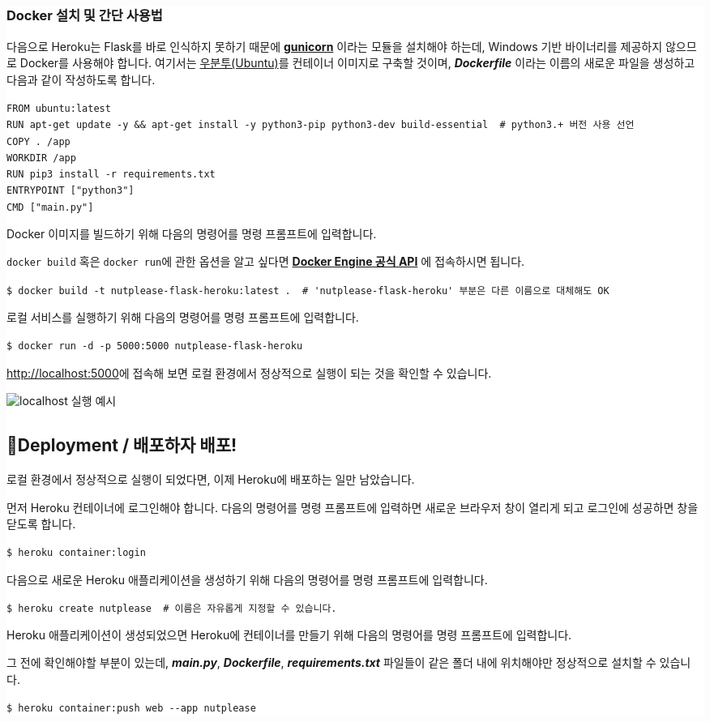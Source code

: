 ### Docker 설치 및 간단 사용법

다음으로 Heroku는 Flask를 바로 인식하지 못하기 때문에 **[gunicorn](https://gunicorn.org/#quickstart)** 이라는 모듈을 설치해야 하는데, Windows 기반 바이너리를 제공하지 않으므로 Docker를 사용해야 합니다. 여기서는 <u>우분투(Ubuntu)</u>를 컨테이너 이미지로 구축할 것이며, **_Dockerfile_** 이라는 이름의 새로운 파일을 생성하고 다음과 같이 작성하도록 합니다.

```
FROM ubuntu:latest
RUN apt-get update -y && apt-get install -y python3-pip python3-dev build-essential  # python3.+ 버전 사용 선언
COPY . /app
WORKDIR /app
RUN pip3 install -r requirements.txt
ENTRYPOINT ["python3"]
CMD ["main.py"]
```

Docker 이미지를 빌드하기 위해 다음의 명령어를 명령 프롬프트에 입력합니다.

`docker build` 혹은 `docker run`에 관한 옵션을 알고 싶다면 **[Docker Engine 공식 API](https://docs.docker.com/engine/api/)** 에 접속하시면 됩니다.

```
$ docker build -t nutplease-flask-heroku:latest .  # 'nutplease-flask-heroku' 부분은 다른 이름으로 대체해도 OK
```

로컬 서비스를 실행하기 위해 다음의 명령어를 명령 프롬프트에 입력합니다.

```
$ docker run -d -p 5000:5000 nutplease-flask-heroku
```

<u>http://localhost:5000</u>에 접속해 보면 로컬 환경에서 정상적으로 실행이 되는 것을 확인할 수 있습니다.

![localhost 실행 예시](https://user-images.githubusercontent.com/17983434/114894350-87053a00-9e49-11eb-83d2-05f8dc864bfe.JPG)

## 🎉Deployment / 배포하자 배포!
로컬 환경에서 정상적으로 실행이 되었다면, 이제 Heroku에 배포하는 일만 남았습니다.

먼저 Heroku 컨테이너에 로그인해야 합니다. 다음의 명령어를 명령 프롬프트에 입력하면 새로운 브라우저 창이 열리게 되고 로그인에 성공하면 창을 닫도록 합니다.

```
$ heroku container:login
```

다음으로 새로운 Heroku 애플리케이션을 생성하기 위해 다음의 명령어를 명령 프롬프트에 입력합니다.

```
$ heroku create nutplease  # 이름은 자유롭게 지정할 수 있습니다.
```

Heroku 애플리케이션이 생성되었으면 Heroku에 컨테이너를 만들기 위해 다음의 명령어를 명령 프롬프트에 입력합니다.

그 전에 확인해야할 부분이 있는데, **_main.py_**, **_Dockerfile_**, **_requirements.txt_** 파일들이 같은 폴더 내에 위치해야만 정상적으로 설치할 수 있습니다.

```
$ heroku container:push web --app nutplease
```
